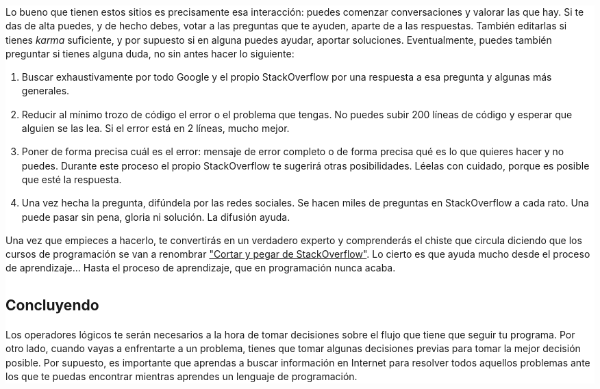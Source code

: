Lo bueno que tienen estos sitios es precisamente esa interacción:
puedes comenzar conversaciones y valorar las que hay. Si te das de alta puedes, y de hecho
debes, votar a las preguntas que te ayuden, aparte de a las
respuestas. También editarlas si tienes *karma* suficiente, y por supuesto si en alguna puedes
ayudar, aportar soluciones. Eventualmente, puedes también preguntar si
tienes alguna duda, no sin antes hacer lo siguiente:

1. Buscar exhaustivamente por todo Google y el propio StackOverflow
   por una respuesta a esa pregunta y algunas más generales.

2. Reducir al mínimo trozo de código el error o el problema que tengas. No puedes
   subir 200 líneas de código y esperar que alguien se las lea. Si el
   error está en 2 líneas, mucho mejor.

3. Poner de forma precisa cuál es el error: mensaje de error completo
   o de forma precisa qué es lo que quieres hacer y no puedes. Durante
   este proceso el propio StackOverflow te sugerirá otras
   posibilidades. Léelas con cuidado, porque es posible que esté la
   respuesta.

4. Una vez hecha la pregunta, difúndela por las redes sociales. Se
   hacen miles de preguntas en StackOverflow a cada rato. Una puede pasar sin
   pena, gloria ni solución. La difusión ayuda.

Una vez que empieces a hacerlo, te convertirás en un verdadero experto
y comprenderás el chiste que circula diciendo que los cursos de
programación se van a
renombrar
["Cortar y pegar de StackOverflow"](https://www.gitbook.com/book/tra38/essential-copying-and-pasting-from-stack-overflow/details).
Lo cierto es que ayuda mucho desde el proceso de aprendizaje... Hasta el
proceso de aprendizaje, que en programación nunca acaba.

## Concluyendo

Los operadores lógicos te serán necesarios a la hora de tomar decisiones sobre el
flujo que tiene que seguir tu programa. Por otro lado, cuando vayas a enfrentarte a un problema,
tienes que tomar algunas decisiones previas para tomar la mejor decisión posible. Por supuesto,
es importante que aprendas a buscar información en Internet para resolver todos aquellos problemas
ante los que te puedas encontrar mientras aprendes un lenguaje de programación.
